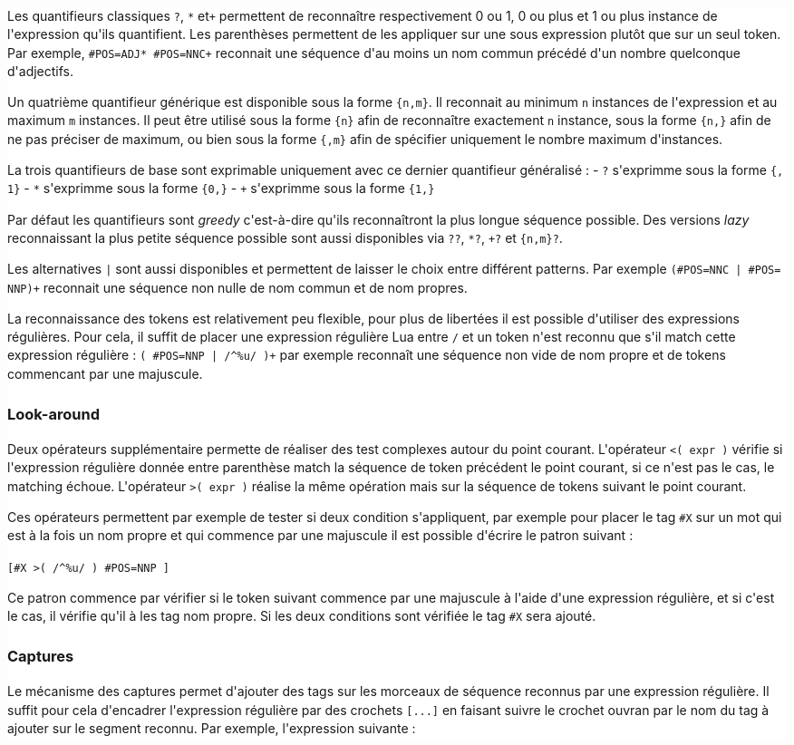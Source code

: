 Les quantifieurs classiques `?`, `*` et`+` permettent de reconnaître
respectivement 0 ou 1, 0 ou plus et 1 ou plus instance de l'expression qu'ils
quantifient. Les parenthèses permettent de les appliquer sur une sous expression
plutôt que sur un seul token. Par exemple, `#POS=ADJ* #POS=NNC+` reconnait une
séquence d'au moins un nom commun précédé d'un nombre quelconque d'adjectifs.

Un quatrième quantifieur générique est disponible sous la forme `{n,m}`. Il
reconnait au minimum `n` instances de l'expression et au maximum `m` instances.
Il peut être utilisé sous la forme `{n}` afin de reconnaître exactement `n`
instance, sous la forme `{n,}` afin de ne pas préciser de maximum, ou bien sous
la forme `{,m}` afin de spécifier uniquement le nombre maximum d'instances.

La trois quantifieurs de base sont exprimable uniquement avec ce dernier
quantifieur généralisé :
    - `?` s'exprimme sous la forme `{,1}`
    - `*` s'exprimme sous la forme `{0,}`
    - `+` s'exprimme sous la forme `{1,}`

Par défaut les quantifieurs sont *greedy* c'est-à-dire qu'ils reconnaîtront la
plus longue séquence possible. Des versions *lazy* reconnaissant la plus petite
séquence possible sont aussi disponibles via `??`, `*?`, `+?` et `{n,m}?`.

Les alternatives `|` sont aussi disponibles et permettent de laisser le choix
entre différent patterns. Par exemple `(#POS=NNC | #POS=NNP)+` reconnait une
séquence non nulle de nom commun et de nom propres.

La reconnaissance des tokens est relativement peu flexible, pour plus de
libertées il est possible d'utiliser des expressions régulières. Pour cela, il
suffit de placer une expression régulière Lua entre `/` et un token n'est
reconnu que s'il match cette expression régulière : `( #POS=NNP | /^%u/ )+` par
exemple reconnaît une séquence non vide de nom propre et de tokens commencant
par une majuscule.

### Look-around

Deux opérateurs supplémentaire permette de réaliser des test complexes autour
du point courant. L'opérateur `<( expr )` vérifie si l'expression régulière
donnée entre parenthèse match la séquence de token précédent le point courant,
si ce n'est pas le cas, le matching échoue. L'opérateur `>( expr )` réalise la
même opération mais sur la séquence de tokens suivant le point courant.

Ces opérateurs permettent par exemple de tester si deux condition
s'appliquent, par exemple pour placer le tag `#X` sur un mot qui est à la fois
un nom propre et qui commence par une majuscule il est possible d'écrire le
patron suivant :

	[#X >( /^%u/ ) #POS=NNP ]

Ce patron commence par vérifier si le token suivant commence par une majuscule
à l'aide d'une expression régulière, et si c'est le cas, il vérifie qu'il à les
tag nom propre. Si les deux conditions sont vérifiée le tag `#X` sera ajouté.

### Captures

Le mécanisme des captures permet d'ajouter des tags sur les morceaux de séquence
reconnus par une expression régulière. Il suffit pour cela d'encadrer
l'expression régulière par des crochets `[...]` en faisant suivre le crochet
ouvran par le nom du tag à ajouter sur le segment reconnu. Par exemple,
l'expression suivante :
